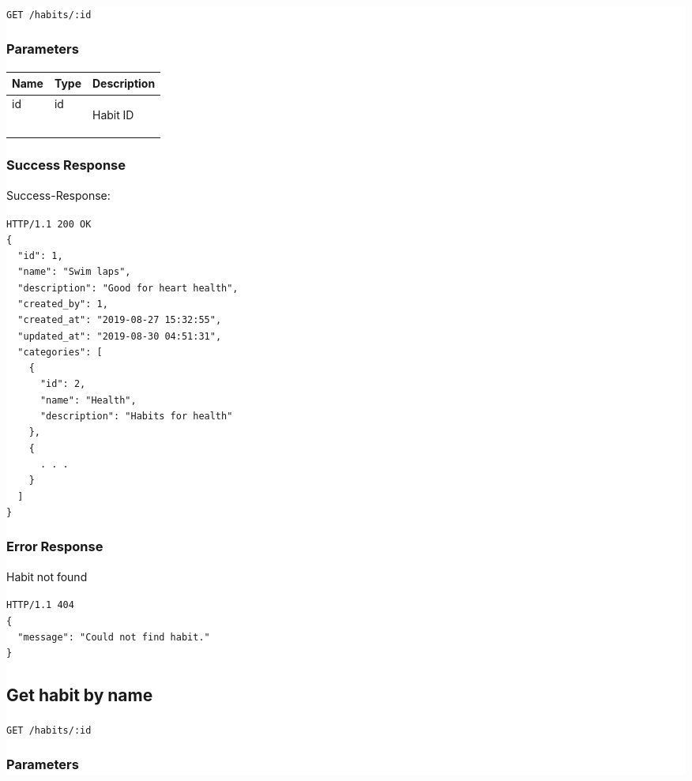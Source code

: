 

	GET /habits/:id


### Parameters

| Name    | Type      | Description                          |
|---------|-----------|--------------------------------------|
| id			| id			|  <p>Habit ID</p>							|

### Success Response

Success-Response:

```
HTTP/1.1 200 OK
{
  "id": 1,
  "name": "Swim laps",
  "description": "Good for heart health",
  "created_by": 1,
  "created_at": "2019-08-27 15:32:55",
  "updated_at": "2019-08-30 04:51:31",
  "categories": [
    {
      "id": 2,
      "name": "Health",
      "description": "Habits for health"
    },
    {
      . . .
    }
  ]
}
```
### Error Response

Habit not found

```
HTTP/1.1 404
{
  "message": "Could not find habit."
}
```
## Get habit by name



	GET /habits/:id


### Parameters
